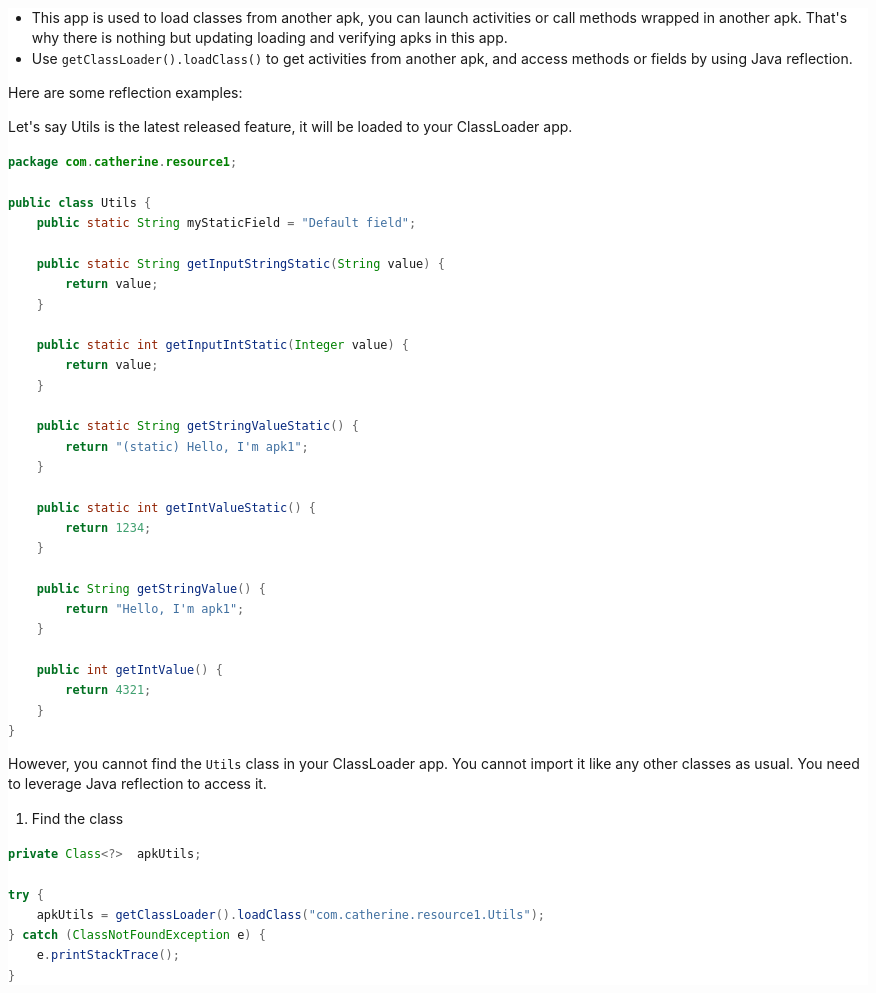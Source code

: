-   This app is used to load classes from another apk, you can launch activities or call methods wrapped in another apk. That's why there is nothing but updating loading and verifying apks in this app.
-   Use `getClassLoader().loadClass()` to get activities from another apk, and access methods or fields by using Java reflection.

Here are some reflection examples:

Let's say Utils is the latest released feature, it will be loaded to your ClassLoader app.

```java
package com.catherine.resource1;

public class Utils {
    public static String myStaticField = "Default field";

    public static String getInputStringStatic(String value) {
        return value;
    }

    public static int getInputIntStatic(Integer value) {
        return value;
    }

    public static String getStringValueStatic() {
        return "(static) Hello, I'm apk1";
    }

    public static int getIntValueStatic() {
        return 1234;
    }

    public String getStringValue() {
        return "Hello, I'm apk1";
    }

    public int getIntValue() {
        return 4321;
    }
}
```

However, you cannot find the `Utils` class in your ClassLoader app. You cannot import it like any other classes as usual. You need to leverage Java reflection to access it.

1. Find the class

```java
private Class<?>  apkUtils;

try {
	apkUtils = getClassLoader().loadClass("com.catherine.resource1.Utils");
} catch (ClassNotFoundException e) {
	e.printStackTrace();
}
```

